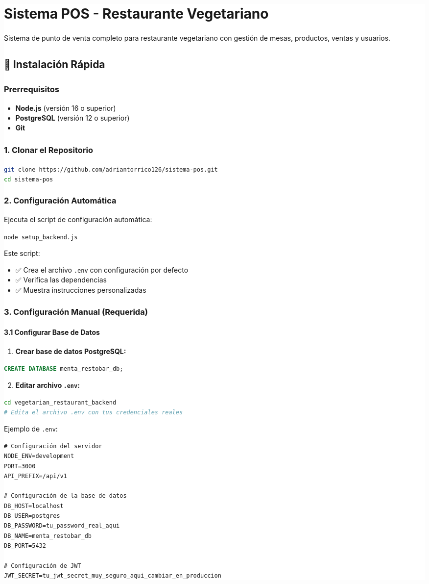 # Sistema POS - Restaurante Vegetariano

Sistema de punto de venta completo para restaurante vegetariano con gestión de mesas, productos, ventas y usuarios.

## 🚀 Instalación Rápida

### Prerrequisitos

- **Node.js** (versión 16 o superior)
- **PostgreSQL** (versión 12 o superior)
- **Git**

### 1. Clonar el Repositorio

```bash
git clone https://github.com/adriantorrico126/sistema-pos.git
cd sistema-pos
```

### 2. Configuración Automática

Ejecuta el script de configuración automática:

```bash
node setup_backend.js
```

Este script:
- ✅ Crea el archivo `.env` con configuración por defecto
- ✅ Verifica las dependencias
- ✅ Muestra instrucciones personalizadas

### 3. Configuración Manual (Requerida)

#### 3.1 Configurar Base de Datos

1. **Crear base de datos PostgreSQL:**
```sql
CREATE DATABASE menta_restobar_db;
```

2. **Editar archivo `.env`:**
```bash
cd vegetarian_restaurant_backend
# Edita el archivo .env con tus credenciales reales
```

Ejemplo de `.env`:
```env
# Configuración del servidor
NODE_ENV=development
PORT=3000
API_PREFIX=/api/v1

# Configuración de la base de datos
DB_HOST=localhost
DB_USER=postgres
DB_PASSWORD=tu_password_real_aqui
DB_NAME=menta_restobar_db
DB_PORT=5432

# Configuración de JWT
JWT_SECRET=tu_jwt_secret_muy_seguro_aqui_cambiar_en_produccion
```
